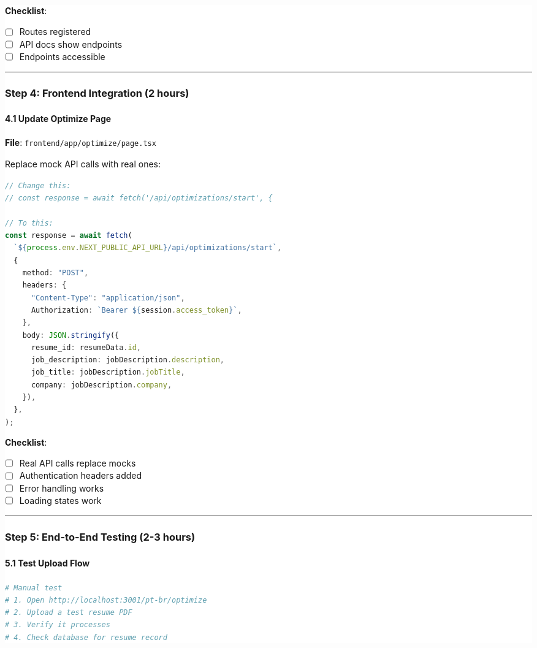 **Checklist**:

- [ ] Routes registered
- [ ] API docs show endpoints
- [ ] Endpoints accessible

---

### Step 4: Frontend Integration (2 hours)

#### 4.1 Update Optimize Page

**File**: `frontend/app/optimize/page.tsx`

Replace mock API calls with real ones:

```typescript
// Change this:
// const response = await fetch('/api/optimizations/start', {

// To this:
const response = await fetch(
  `${process.env.NEXT_PUBLIC_API_URL}/api/optimizations/start`,
  {
    method: "POST",
    headers: {
      "Content-Type": "application/json",
      Authorization: `Bearer ${session.access_token}`,
    },
    body: JSON.stringify({
      resume_id: resumeData.id,
      job_description: jobDescription.description,
      job_title: jobDescription.jobTitle,
      company: jobDescription.company,
    }),
  },
);
```

**Checklist**:

- [ ] Real API calls replace mocks
- [ ] Authentication headers added
- [ ] Error handling works
- [ ] Loading states work

---

### Step 5: End-to-End Testing (2-3 hours)

#### 5.1 Test Upload Flow

```bash
# Manual test
# 1. Open http://localhost:3001/pt-br/optimize
# 2. Upload a test resume PDF
# 3. Verify it processes
# 4. Check database for resume record
```
